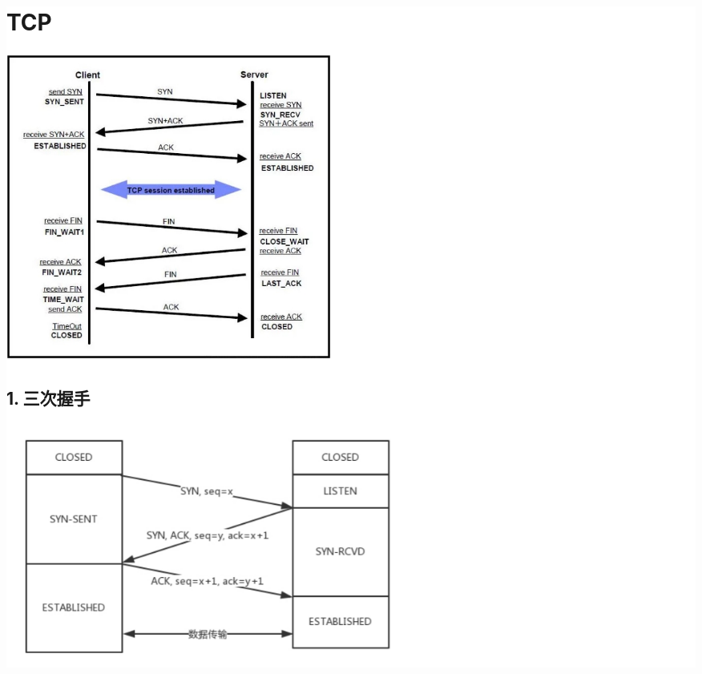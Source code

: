# TCP

<img src="02_TCP.assets/image-20200601103804376.png" alt="image-20200601103804376" style="zoom: 67%;" />

## 1. 三次握手

<img src="02_TCP.assets/image-20200516200226450-1590979341641.png" alt="image-20200516200226450" style="zoom:80%;" />
